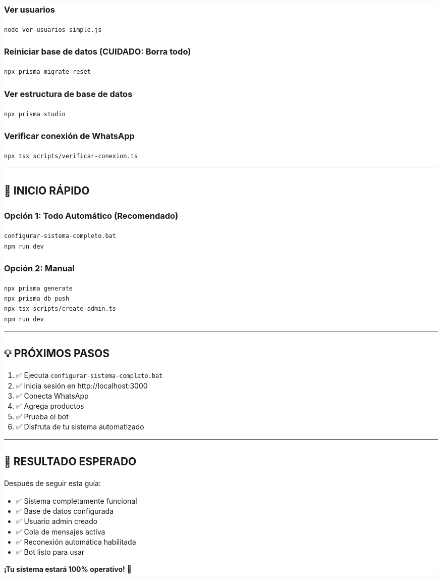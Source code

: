 ### Ver usuarios
```bash
node ver-usuarios-simple.js
```

### Reiniciar base de datos (CUIDADO: Borra todo)
```bash
npx prisma migrate reset
```

### Ver estructura de base de datos
```bash
npx prisma studio
```

### Verificar conexión de WhatsApp
```bash
npx tsx scripts/verificar-conexion.ts
```

---

## 🚀 INICIO RÁPIDO

### Opción 1: Todo Automático (Recomendado)
```bash
configurar-sistema-completo.bat
npm run dev
```

### Opción 2: Manual
```bash
npx prisma generate
npx prisma db push
npx tsx scripts/create-admin.ts
npm run dev
```

---

## 💡 PRÓXIMOS PASOS

1. ✅ Ejecuta `configurar-sistema-completo.bat`
2. ✅ Inicia sesión en http://localhost:3000
3. ✅ Conecta WhatsApp
4. ✅ Agrega productos
5. ✅ Prueba el bot
6. ✅ Disfruta de tu sistema automatizado

---

## 🎯 RESULTADO ESPERADO

Después de seguir esta guía:

- ✅ Sistema completamente funcional
- ✅ Base de datos configurada
- ✅ Usuario admin creado
- ✅ Cola de mensajes activa
- ✅ Reconexión automática habilitada
- ✅ Bot listo para usar

**¡Tu sistema estará 100% operativo!** 🎉
